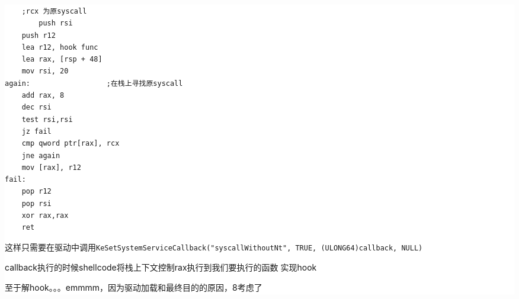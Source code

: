 ```
    ;rcx 为原syscall
        push rsi
	push r12
	lea r12, hook func
	lea rax, [rsp + 48] 
	mov rsi, 20 
again:                  ;在栈上寻找原syscall
	add rax, 8
	dec rsi
	test rsi,rsi
	jz fail
	cmp qword ptr[rax], rcx
	jne again
	mov [rax], r12
fail:
	pop r12
	pop rsi
	xor rax,rax
	ret
```

这样只需要在驱动中调用```KeSetSystemServiceCallback("syscallWithoutNt", TRUE, (ULONG64)callback, NULL)```

callback执行的时候shellcode将栈上下文控制rax执行到我们要执行的函数
实现hook

至于解hook。。。emmmm，因为驱动加载和最终目的的原因，8考虑了
